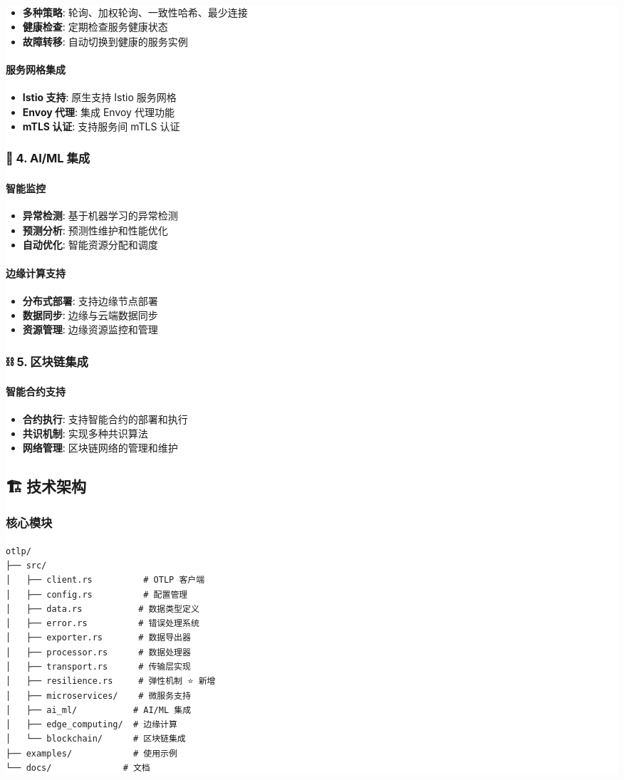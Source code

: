 - **多种策略**: 轮询、加权轮询、一致性哈希、最少连接
- **健康检查**: 定期检查服务健康状态
- **故障转移**: 自动切换到健康的服务实例

#### 服务网格集成

- **Istio 支持**: 原生支持 Istio 服务网格
- **Envoy 代理**: 集成 Envoy 代理功能
- **mTLS 认证**: 支持服务间 mTLS 认证

### 🧠 4. AI/ML 集成

#### 智能监控

- **异常检测**: 基于机器学习的异常检测
- **预测分析**: 预测性维护和性能优化
- **自动优化**: 智能资源分配和调度

#### 边缘计算支持

- **分布式部署**: 支持边缘节点部署
- **数据同步**: 边缘与云端数据同步
- **资源管理**: 边缘资源监控和管理

### ⛓️ 5. 区块链集成

#### 智能合约支持

- **合约执行**: 支持智能合约的部署和执行
- **共识机制**: 实现多种共识算法
- **网络管理**: 区块链网络的管理和维护

## 🏗️ 技术架构

### 核心模块

```text
otlp/
├── src/
│   ├── client.rs          # OTLP 客户端
│   ├── config.rs          # 配置管理
│   ├── data.rs           # 数据类型定义
│   ├── error.rs          # 错误处理系统
│   ├── exporter.rs       # 数据导出器
│   ├── processor.rs      # 数据处理器
│   ├── transport.rs      # 传输层实现
│   ├── resilience.rs     # 弹性机制 ⭐ 新增
│   ├── microservices/    # 微服务支持
│   ├── ai_ml/           # AI/ML 集成
│   ├── edge_computing/  # 边缘计算
│   └── blockchain/      # 区块链集成
├── examples/            # 使用示例
└── docs/              # 文档
```
